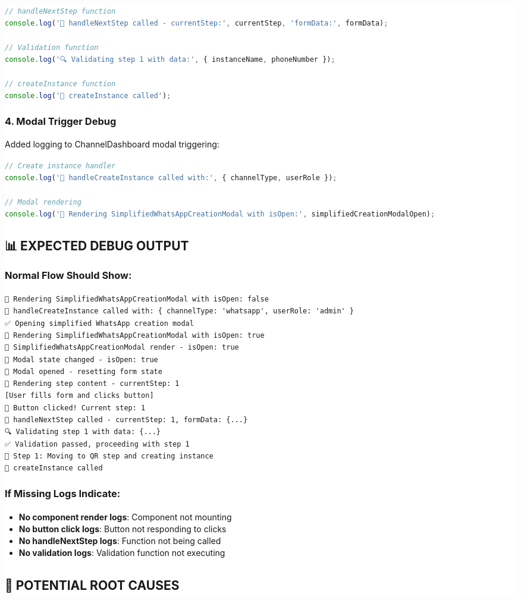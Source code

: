 ```typescript
// handleNextStep function
console.log('🔄 handleNextStep called - currentStep:', currentStep, 'formData:', formData);

// Validation function
console.log('🔍 Validating step 1 with data:', { instanceName, phoneNumber });

// createInstance function
console.log('🚀 createInstance called');
```

### **4. Modal Trigger Debug**
Added logging to ChannelDashboard modal triggering:

```typescript
// Create instance handler
console.log('🔘 handleCreateInstance called with:', { channelType, userRole });

// Modal rendering
console.log('🔄 Rendering SimplifiedWhatsAppCreationModal with isOpen:', simplifiedCreationModalOpen);
```

## 📊 **EXPECTED DEBUG OUTPUT**

### **Normal Flow Should Show:**
```
🔄 Rendering SimplifiedWhatsAppCreationModal with isOpen: false
🔘 handleCreateInstance called with: { channelType: 'whatsapp', userRole: 'admin' }
✅ Opening simplified WhatsApp creation modal
🔄 Rendering SimplifiedWhatsAppCreationModal with isOpen: true
🔄 SimplifiedWhatsAppCreationModal render - isOpen: true
🔄 Modal state changed - isOpen: true
📂 Modal opened - resetting form state
🎯 Rendering step content - currentStep: 1
[User fills form and clicks button]
🔘 Button clicked! Current step: 1
🔄 handleNextStep called - currentStep: 1, formData: {...}
🔍 Validating step 1 with data: {...}
✅ Validation passed, proceeding with step 1
📝 Step 1: Moving to QR step and creating instance
🚀 createInstance called
```

### **If Missing Logs Indicate:**
- **No component render logs**: Component not mounting
- **No button click logs**: Button not responding to clicks
- **No handleNextStep logs**: Function not being called
- **No validation logs**: Validation function not executing

## 🔧 **POTENTIAL ROOT CAUSES**
